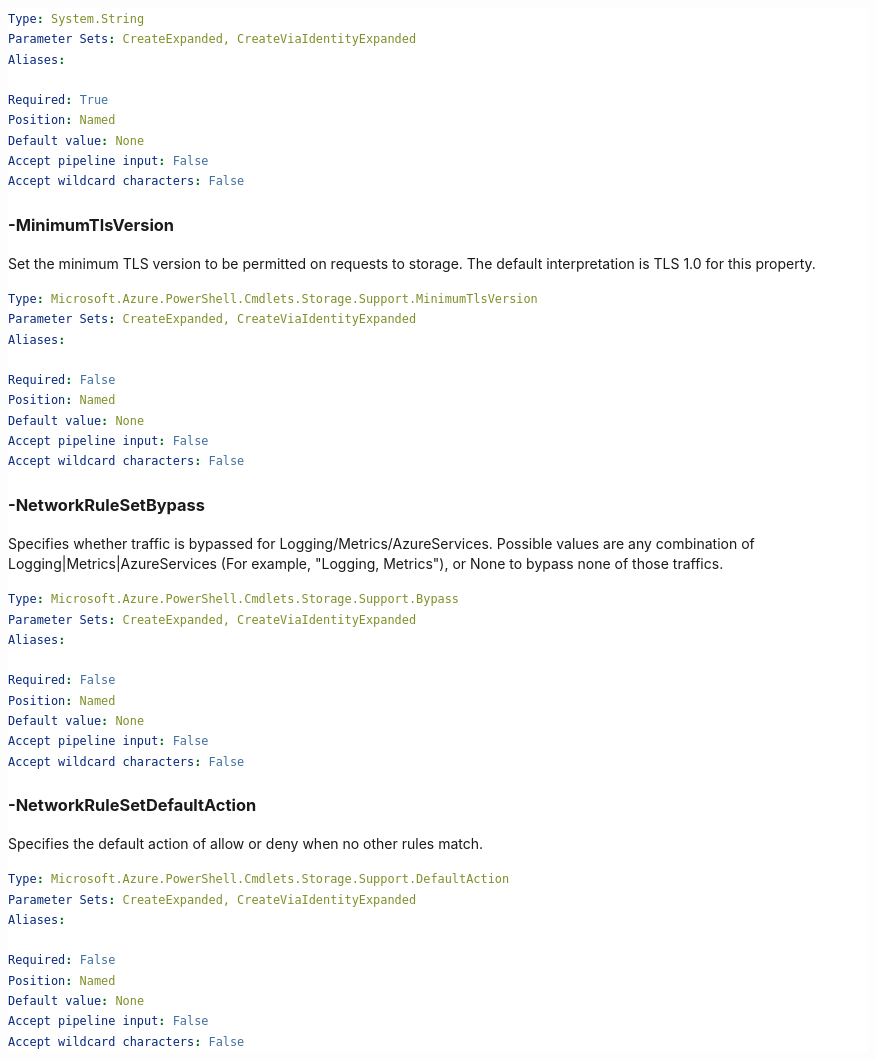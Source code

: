 ```yaml
Type: System.String
Parameter Sets: CreateExpanded, CreateViaIdentityExpanded
Aliases:

Required: True
Position: Named
Default value: None
Accept pipeline input: False
Accept wildcard characters: False
```

### -MinimumTlsVersion
Set the minimum TLS version to be permitted on requests to storage.
The default interpretation is TLS 1.0 for this property.

```yaml
Type: Microsoft.Azure.PowerShell.Cmdlets.Storage.Support.MinimumTlsVersion
Parameter Sets: CreateExpanded, CreateViaIdentityExpanded
Aliases:

Required: False
Position: Named
Default value: None
Accept pipeline input: False
Accept wildcard characters: False
```

### -NetworkRuleSetBypass
Specifies whether traffic is bypassed for Logging/Metrics/AzureServices.
Possible values are any combination of Logging|Metrics|AzureServices (For example, "Logging, Metrics"), or None to bypass none of those traffics.

```yaml
Type: Microsoft.Azure.PowerShell.Cmdlets.Storage.Support.Bypass
Parameter Sets: CreateExpanded, CreateViaIdentityExpanded
Aliases:

Required: False
Position: Named
Default value: None
Accept pipeline input: False
Accept wildcard characters: False
```

### -NetworkRuleSetDefaultAction
Specifies the default action of allow or deny when no other rules match.

```yaml
Type: Microsoft.Azure.PowerShell.Cmdlets.Storage.Support.DefaultAction
Parameter Sets: CreateExpanded, CreateViaIdentityExpanded
Aliases:

Required: False
Position: Named
Default value: None
Accept pipeline input: False
Accept wildcard characters: False
```
